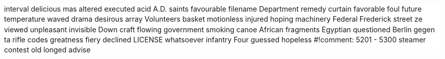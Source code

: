 interval
delicious
mas
altered
executed
acid
A.D.
saints
favourable
filename
Department
remedy
curtain
favorable
foul
future
temperature
waved
drama
desirous
array
Volunteers
basket
motionless
injured
hoping
machinery
Federal
Frederick
street
ze
viewed
unpleasant
invisible
Down
craft
flowing
government
smoking
canoe
African
fragments
Egyptian
questioned
Berlin
gegen
ta
rifle
codes
greatness
fiery
declined
LICENSE
whatsoever
infantry
Four
guessed
hopeless
#!comment: 5201 - 5300
steamer
contest
old
longed
advise